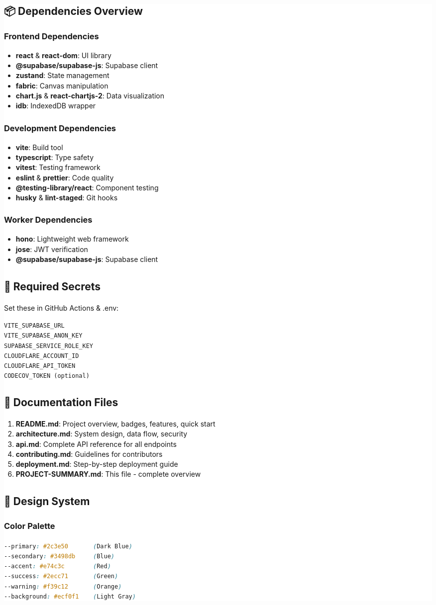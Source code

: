 ## 📦 Dependencies Overview

### Frontend Dependencies
- **react** & **react-dom**: UI library
- **@supabase/supabase-js**: Supabase client
- **zustand**: State management
- **fabric**: Canvas manipulation
- **chart.js** & **react-chartjs-2**: Data visualization
- **idb**: IndexedDB wrapper

### Development Dependencies
- **vite**: Build tool
- **typescript**: Type safety
- **vitest**: Testing framework
- **eslint** & **prettier**: Code quality
- **@testing-library/react**: Component testing
- **husky** & **lint-staged**: Git hooks

### Worker Dependencies
- **hono**: Lightweight web framework
- **jose**: JWT verification
- **@supabase/supabase-js**: Supabase client

## 🔐 Required Secrets

Set these in GitHub Actions & .env:

```
VITE_SUPABASE_URL
VITE_SUPABASE_ANON_KEY
SUPABASE_SERVICE_ROLE_KEY
CLOUDFLARE_ACCOUNT_ID
CLOUDFLARE_API_TOKEN
CODECOV_TOKEN (optional)
```

## 📝 Documentation Files

1. **README.md**: Project overview, badges, features, quick start
2. **architecture.md**: System design, data flow, security
3. **api.md**: Complete API reference for all endpoints
4. **contributing.md**: Guidelines for contributors
5. **deployment.md**: Step-by-step deployment guide
6. **PROJECT-SUMMARY.md**: This file - complete overview

## 🎨 Design System

### Color Palette
```css
--primary: #2c3e50       (Dark Blue)
--secondary: #3498db     (Blue)
--accent: #e74c3c        (Red)
--success: #2ecc71       (Green)
--warning: #f39c12       (Orange)
--background: #ecf0f1    (Light Gray)
```
